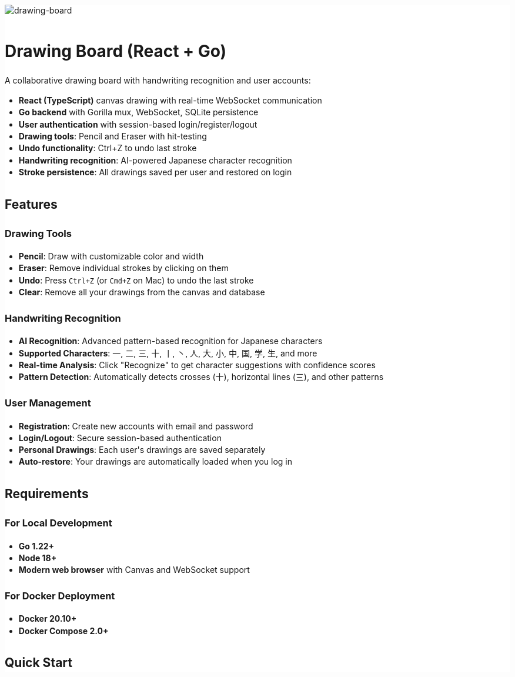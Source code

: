 ![drawing-board](http://counter.seku.su/cmoe?name=drawing-board&theme=rule34-big)

# Drawing Board (React + Go)

A collaborative drawing board with handwriting recognition and user accounts:
- **React (TypeScript)** canvas drawing with real-time WebSocket communication
- **Go backend** with Gorilla mux, WebSocket, SQLite persistence
- **User authentication** with session-based login/register/logout
- **Drawing tools**: Pencil and Eraser with hit-testing
- **Undo functionality**: Ctrl+Z to undo last stroke
- **Handwriting recognition**: AI-powered Japanese character recognition
- **Stroke persistence**: All drawings saved per user and restored on login

## Features

### Drawing Tools
- **Pencil**: Draw with customizable color and width
- **Eraser**: Remove individual strokes by clicking on them
- **Undo**: Press `Ctrl+Z` (or `Cmd+Z` on Mac) to undo the last stroke
- **Clear**: Remove all your drawings from the canvas and database

### Handwriting Recognition
- **AI Recognition**: Advanced pattern-based recognition for Japanese characters
- **Supported Characters**: 一, 二, 三, 十, 丨, 丶, 人, 大, 小, 中, 国, 学, 生, and more
- **Real-time Analysis**: Click "Recognize" to get character suggestions with confidence scores
- **Pattern Detection**: Automatically detects crosses (十), horizontal lines (三), and other patterns

### User Management
- **Registration**: Create new accounts with email and password
- **Login/Logout**: Secure session-based authentication
- **Personal Drawings**: Each user's drawings are saved separately
- **Auto-restore**: Your drawings are automatically loaded when you log in

## Requirements

### For Local Development
- **Go 1.22+**
- **Node 18+**
- **Modern web browser** with Canvas and WebSocket support

### For Docker Deployment
- **Docker 20.10+**
- **Docker Compose 2.0+**

## Quick Start
